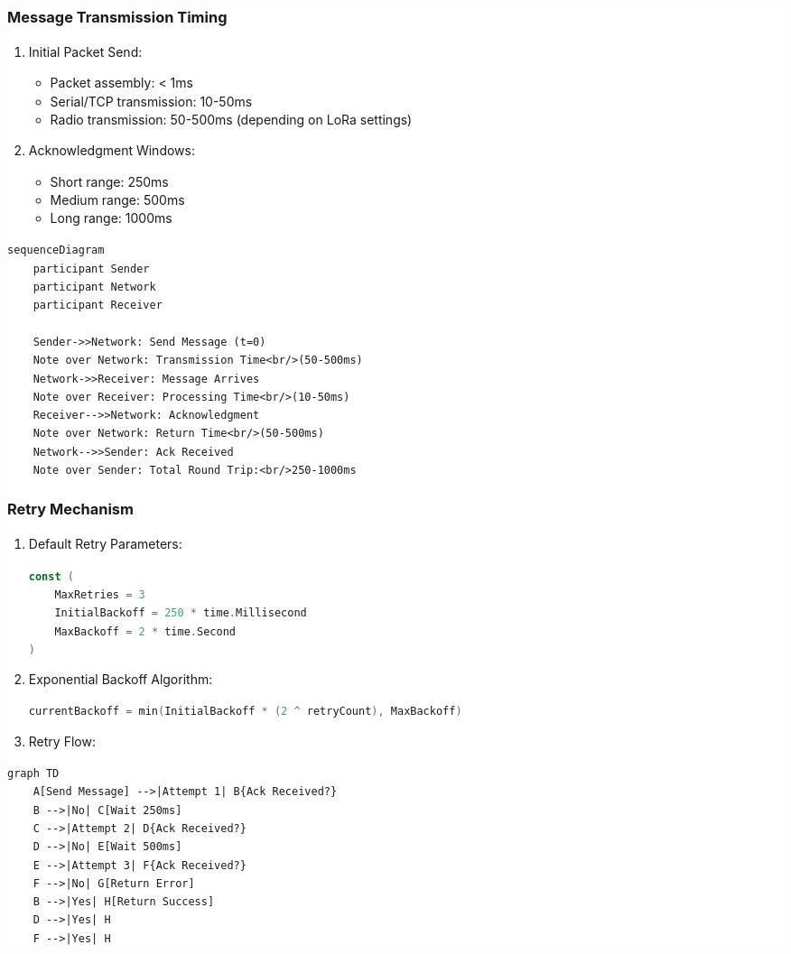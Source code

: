 ### Message Transmission Timing

1. Initial Packet Send:
   - Packet assembly: < 1ms
   - Serial/TCP transmission: 10-50ms
   - Radio transmission: 50-500ms (depending on LoRa settings)

2. Acknowledgment Windows:
   - Short range: 250ms
   - Medium range: 500ms
   - Long range: 1000ms

```mermaid
sequenceDiagram
    participant Sender
    participant Network
    participant Receiver
    
    Sender->>Network: Send Message (t=0)
    Note over Network: Transmission Time<br/>(50-500ms)
    Network->>Receiver: Message Arrives
    Note over Receiver: Processing Time<br/>(10-50ms)
    Receiver-->>Network: Acknowledgment
    Note over Network: Return Time<br/>(50-500ms)
    Network-->>Sender: Ack Received
    Note over Sender: Total Round Trip:<br/>250-1000ms
```

### Retry Mechanism

1. Default Retry Parameters:
   ```go
   const (
       MaxRetries = 3
       InitialBackoff = 250 * time.Millisecond
       MaxBackoff = 2 * time.Second
   )
   ```

2. Exponential Backoff Algorithm:
   ```go
   currentBackoff = min(InitialBackoff * (2 ^ retryCount), MaxBackoff)
   ```

3. Retry Flow:
```mermaid
graph TD
    A[Send Message] -->|Attempt 1| B{Ack Received?}
    B -->|No| C[Wait 250ms]
    C -->|Attempt 2| D{Ack Received?}
    D -->|No| E[Wait 500ms]
    E -->|Attempt 3| F{Ack Received?}
    F -->|No| G[Return Error]
    B -->|Yes| H[Return Success]
    D -->|Yes| H
    F -->|Yes| H
```
